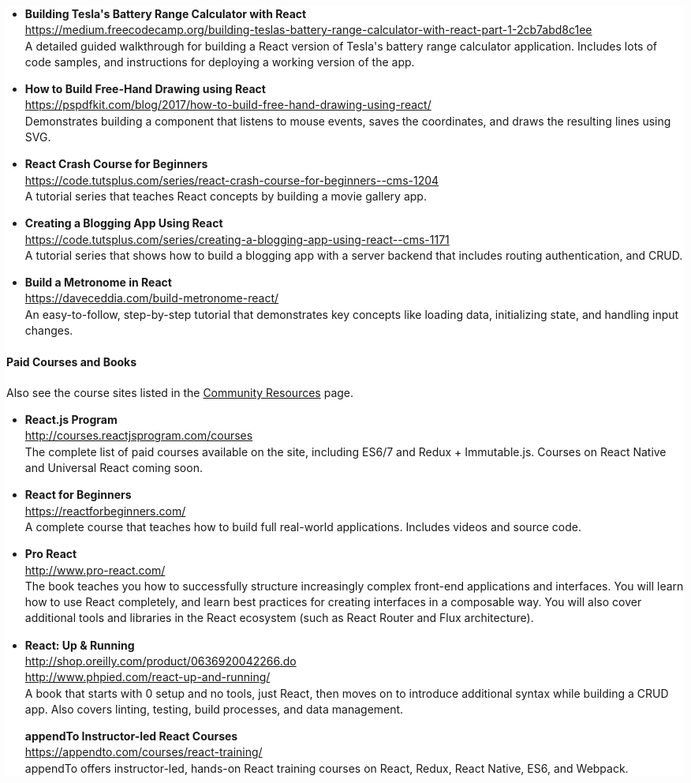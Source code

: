 - **Building Tesla's Battery Range Calculator with React**  
  https://medium.freecodecamp.org/building-teslas-battery-range-calculator-with-react-part-1-2cb7abd8c1ee  
  A detailed guided walkthrough for building a React version of Tesla's battery range calculator application.  Includes lots of code samples, and instructions for deploying a working version of the app.
  
- **How to Build Free-Hand Drawing using React**  
  https://pspdfkit.com/blog/2017/how-to-build-free-hand-drawing-using-react/  
  Demonstrates building a component that listens to mouse events, saves the coordinates, and draws the resulting lines using SVG.
  
- **React Crash Course for Beginners**  
  https://code.tutsplus.com/series/react-crash-course-for-beginners--cms-1204  
  A tutorial series that teaches React concepts by building a movie gallery app.
  
- **Creating a Blogging App Using React**  
  https://code.tutsplus.com/series/creating-a-blogging-app-using-react--cms-1171  
  A tutorial series that shows how to build a blogging app with a server backend that includes routing authentication, and CRUD.
  
- **Build a Metronome in React**  
  https://daveceddia.com/build-metronome-react/  
  An easy-to-follow, step-by-step tutorial that demonstrates key concepts like loading data, initializing state, and handling input changes.
  
  
#### Paid Courses and Books

Also see the course sites listed in the [Community Resources](community-resources.md#online-course-sites) page.

- **React.js Program**  
  http://courses.reactjsprogram.com/courses  
  The complete list of paid courses available on the site, including ES6/7 and Redux + Immutable.js.  Courses on React Native and Universal React coming soon.
  
- **React for Beginners**  
  https://reactforbeginners.com/  
  A complete course that teaches how to build full real-world applications.  Includes videos and source code. 
  
- **Pro React**  
  http://www.pro-react.com/  
  The book teaches you how to successfully structure increasingly complex front-end applications and interfaces.  You will learn how to use React completely, and learn best practices for creating interfaces in a composable way. You will also cover additional tools and libraries in the React ecosystem (such as React Router and Flux architecture). 
  
- **React: Up & Running**  
  http://shop.oreilly.com/product/0636920042266.do  
  http://www.phpied.com/react-up-and-running/  
  A book that starts with 0 setup and no tools, just React, then moves on to introduce additional syntax while building a CRUD app.  Also covers linting, testing, build processes, and data management.

  **appendTo Instructor-led React Courses**  
  https://appendto.com/courses/react-training/  
  appendTo offers instructor-led, hands-on React training courses on React, Redux, React Native, ES6, and Webpack.
  